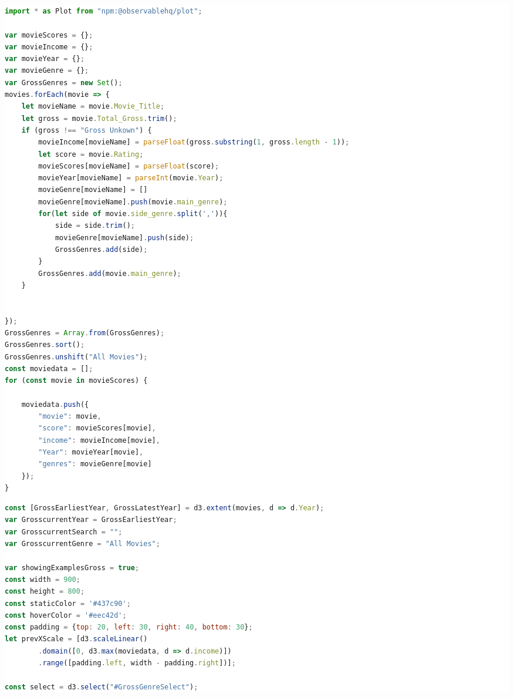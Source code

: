 


```js
import * as Plot from "npm:@observablehq/plot";

var movieScores = {};
var movieIncome = {};
var movieYear = {};
var movieGenre = {};
var GrossGenres = new Set();
movies.forEach(movie => {
    let movieName = movie.Movie_Title;
    let gross = movie.Total_Gross.trim();
    if (gross !== "Gross Unkown") {
        movieIncome[movieName] = parseFloat(gross.substring(1, gross.length - 1));
        let score = movie.Rating;   
        movieScores[movieName] = parseFloat(score);
        movieYear[movieName] = parseInt(movie.Year);
        movieGenre[movieName] = []
        movieGenre[movieName].push(movie.main_genre);
        for(let side of movie.side_genre.split(',')){
            side = side.trim();
            movieGenre[movieName].push(side);
            GrossGenres.add(side);
        }
        GrossGenres.add(movie.main_genre);
    }
    
    
});
GrossGenres = Array.from(GrossGenres);
GrossGenres.sort();
GrossGenres.unshift("All Movies");
const moviedata = [];
for (const movie in movieScores) {

    moviedata.push({
        "movie": movie,
        "score": movieScores[movie],
        "income": movieIncome[movie],
        "Year": movieYear[movie],
        "genres": movieGenre[movie]
    });
}
```


```js
const [GrossEarliestYear, GrossLatestYear] = d3.extent(movies, d => d.Year);
var GrosscurrentYear = GrossEarliestYear;
var GrosscurrentSearch = "";
var GrosscurrentGenre = "All Movies";

var showingExamplesGross = true;
const width = 900;
const height = 800;
const staticColor = '#437c90';
const hoverColor = '#eec42d';
const padding = {top: 20, left: 30, right: 40, bottom: 30};
let prevXScale = [d3.scaleLinear()
        .domain([0, d3.max(moviedata, d => d.income)])
        .range([padding.left, width - padding.right])];

const select = d3.select("#GrossGenreSelect");

```